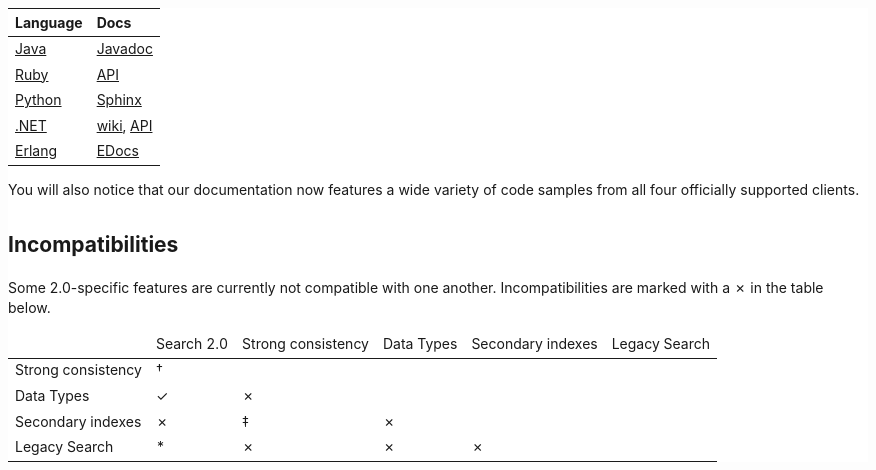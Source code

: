 Language | Docs
:--------|:----
[Java](https://github.com/basho/riak-java-client) | [Javadoc](http://basho.github.io/riak-java-client/2.0.0/)
[Ruby](https://github.com/basho/riak-ruby-client) | [API](http://basho.github.io/riak-ruby-client)
[Python](https://github.com/basho/riak-python-client) | [Sphinx](http://basho.github.io/riak-python-client/)
[.NET](https://github.com/basho/riak-dotnet-client) | [wiki](https://github.com/basho/riak-dotnet-client/wiki), [API](http://basho.github.io/riak-dotnet-client-api/)
[Erlang](https://github.com/basho/riak-erlang-client) | [EDocs](http://basho.github.io/riak-erlang-client/)

You will also notice that our documentation now features a wide variety
of code samples from all four officially supported clients.

## Incompatibilities

Some 2.0-specific features are currently not compatible with one
another. Incompatibilities are marked with a
<abbr class="unsupported">✗</abbr> in the table below.

<table class="compatibility-matrix">
  <thead>
    <tr>
      <td></td>
      <td>Search 2.0</td>
      <td>Strong consistency</td>
      <td>Data Types</td>
      <td>Secondary indexes</td>
      <td>Legacy Search</td>
    </tr>
  </thead>
  <tbody>
    <tr>
      <td>Strong consistency</td>
      <td><abbr class="unsupported">&dagger;</abbr></td>
      <td class="dark-grayed"></td>
      <td class="grayed"></td>
      <td class="grayed"></td>
      <td class="grayed"></td>
    </tr>
    <tr>
      <td>Data Types</td>
      <td><abbr class="supported">✓</abbr></td>
      <td><abbr class="unsupported">✗</abbr></td>
      <td class="dark-grayed"></td>
      <td class="grayed"></td>
      <td class="grayed"></td>
    </tr>
    <tr>
      <td>Secondary indexes</td>
      <td><abbr class="unsupported">✗</abbr></td>
      <td><abbr class="unsupported">&Dagger;</abbr></td>
      <td><abbr class="unsupported">✗</abbr></td>
      <td class="dark-grayed"></td>
      <td class="grayed"></td>
    </tr>
    <tr>
      <td>Legacy Search</td>
      <td><abbr class="unsupported">*</abbr></td>
      <td><abbr class="unsupported">✗</abbr></td>
      <td><abbr class="unsupported">✗</abbr></td>
      <td><abbr class="unsupported">✗</abbr></td>
      <td class="dark-grayed"></td>